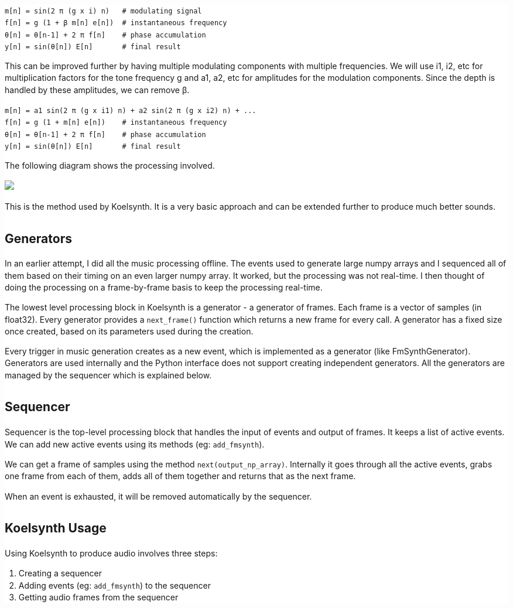 ```
m[n] = sin(2 π (g x i) n)   # modulating signal
f[n] = g (1 + β m[n] e[n])  # instantaneous frequency
θ[n] = θ[n-1] + 2 π f[n]    # phase accumulation
y[n] = sin(θ[n]) E[n]       # final result
```
This can be improved further by having multiple modulating components with multiple frequencies.
We will use i1, i2, etc for multiplication factors for the tone frequency g and a1, a2, etc for amplitudes for the modulation components.
Since the depth is handled by these amplitudes, we can remove β.
```
m[n] = a1 sin(2 π (g x i1) n) + a2 sin(2 π (g x i2) n) + ...
f[n] = g (1 + m[n] e[n])    # instantaneous frequency
θ[n] = θ[n-1] + 2 π f[n]    # phase accumulation
y[n] = sin(θ[n]) E[n]       # final result
```
The following diagram shows the processing involved.

<img src='docs/images/fmsynth.drawio.png' width='500'>

This is the method used by Koelsynth. It is a very basic approach and can be extended further to produce much better sounds.

## Generators
In an earlier attempt, I did all the music processing offline.
The events used to generate large numpy arrays and I sequenced all of them based on their timing on an even larger numpy array.
It worked, but the processing was not real-time. I then thought of doing the processing on a frame-by-frame basis to keep the processing real-time.

The lowest level processing block in Koelsynth is a generator - a generator of frames.
Each frame is a vector of samples (in float32).
Every generator provides a `next_frame()` function which returns a new frame for every call.
A generator has a fixed size once created, based on its parameters used during the creation.

Every trigger in music generation creates as a new event, which is implemented as a generator (like FmSynthGenerator).
Generators are used internally and the Python interface does not support creating independent generators.
All the generators are managed by the sequencer which is explained below.

## Sequencer
Sequencer is the top-level processing block that handles the input of events and output of frames.
It keeps a list of active events. We can add new active events using its methods (eg: `add_fmsynth`).

We can get a frame of samples using the method `next(output_np_array)`.
Internally it goes through all the active events, grabs one frame from each of them, adds all of them together and returns that as the next frame.

When an event is exhausted, it will be removed automatically by the sequencer.

## Koelsynth Usage
Using Koelsynth to produce audio involves three steps:
1. Creating a sequencer
2. Adding events (eg: `add_fmsynth`) to the sequencer
3. Getting audio frames from the sequencer
